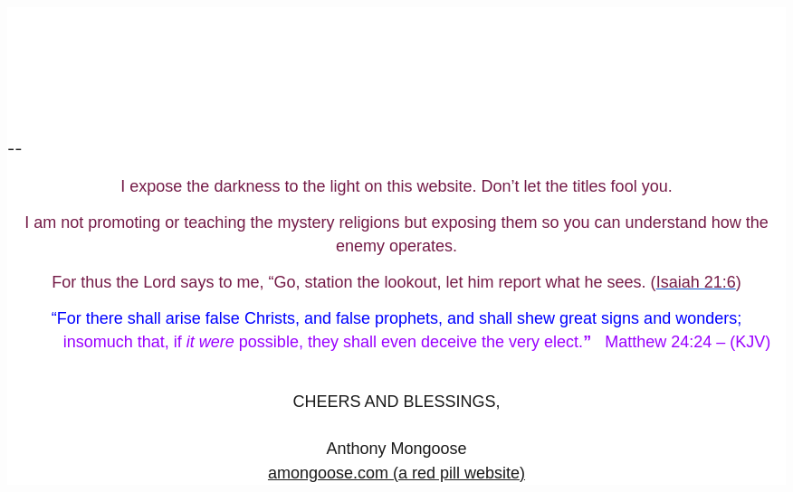   </td>
 </tr>
</tbody></table>





</div></div></span></font></div><div><font size="4"><span dir="auto"><div role="button"><br></div><div role="button"><br></div><div role="button"><br></div><div role="button"><br></div></span></font></div></div><font size="4">

</font></div><font size="4"><br>-- <br></font><div dir="ltr" data-smartmail="gmail_signature"><div dir="ltr"><div><p style="font-family:tahoma,sans-serif;text-align:center;color:rgb(136,136,136)"><font size="4"><span style="color:rgb(116,27,71)"><font face="tahoma, sans-serif">I expose the darkness to the light on this website. Don’t let the titles fool you.</font></span></font></p><p style="font-family:tahoma,sans-serif;text-align:center;color:rgb(136,136,136)"><font size="4"><span style="color:rgb(116,27,71)"><font face="tahoma, sans-serif">I am not promoting or teaching the mystery religions but exposing them so you can understand how the enemy operates.</font></span></font></p><p style="color:rgb(34,34,34);font-family:tahoma,sans-serif;text-align:center"><font size="4" face="tahoma, sans-serif"><font color="#741b47">For thus the Lord says to me, “Go, station the lookout, let him report what he sees. (</font><a href="https://www.kingjamesbibleonline.org/Isaiah-21-6/" style="color:rgb(17,85,204)" target="_blank"><font color="#741b47">Isaiah 21:6</font></a><font color="#741b47">)</font></font></p><p style="color:rgb(136,136,136)"><font size="4"><span style="font-family:tahoma,sans-serif;text-align:center"><span style="color:rgb(116,27,71)"></span></span></font></p><p style="color:rgb(34,34,34);font-family:tahoma,sans-serif;text-align:center"><font size="4" face="tahoma, sans-serif"><font color="#741b47"><font face="tahoma, sans-serif"><font color="#888888"><font face="tahoma, sans-serif"><font color="#741b47"><font color="#888888"><span style="color:rgb(0,0,255)">“For there shall arise false Christs, and false prophets, and shall shew great signs and wonders;<span></span><b><span><br>&nbsp; &nbsp; &nbsp; &nbsp;&nbsp;&nbsp;<font face="tahoma, sans-serif"><font color="#888888"><font face="tahoma, sans-serif"><font color="#741b47"><font color="#888888"><span style="color:rgb(0,0,255)"><b><span style="color:rgb(153,0,255)"><span style="font-weight:normal">insomuch that,</span></span><span></span><span><span style="font-weight:normal">&nbsp;</span></span><span style="color:rgb(153,0,255)"><span></span><span><span style="font-weight:normal"></span></span><span style="font-weight:normal">if&nbsp;</span><i><span style="font-weight:normal">it were</span></i><span style="font-weight:normal">&nbsp;possible</span></span><span><span style="color:rgb(153,0,255)"><span style="font-weight:normal">,</span></span></span><span style="color:rgb(153,0,255)"><span><span style="font-weight:normal">&nbsp;</span></span><span style="font-weight:normal">they shall&nbsp;</span><span><span style="font-weight:normal">even&nbsp;</span></span><span style="font-weight:normal">deceive the very elect.</span></span></b><span style="color:rgb(153,0,255)">”</span><span>&nbsp;&nbsp;<span style="color:rgb(153,0,255)">&nbsp;</span></span><span style="font-weight:normal"><span style="color:rgb(153,0,255)">Matthew 24:24 – (<span></span>KJV)</span></span></span></font></font></font></font></font></span></b></span></font></font></font></font></font></font></font></p></div><div style="text-align:center"><font size="4" face="tahoma, sans-serif"><br></font></div><div style="text-align:center"><font size="4" face="tahoma, sans-serif">CHEERS AND BLESSINGS,</font></div><div style="text-align:center"><font size="4" face="tahoma,sans-serif"><br></font></div><div style="text-align:center"><font size="4" face="tahoma,sans-serif">Anthony Mongoose</font></div><div style="text-align:center"><font face="tahoma,sans-serif"><font size="4"><a href="https://amongoose.com" target="_blank">amongoose.com (a red pill website)</a></font><br></font></div></div></div></div>
</body></html>